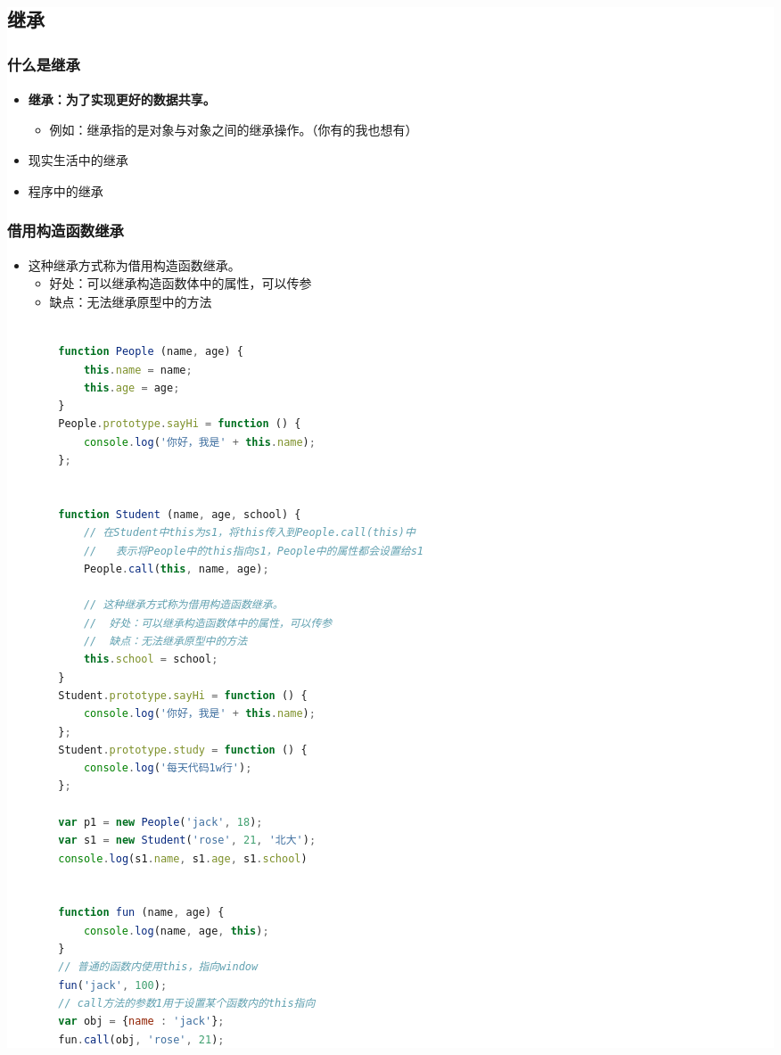 ## 继承

### 什么是继承

- **继承：为了实现更好的数据共享。**
    - 例如：继承指的是对象与对象之间的继承操作。（你有的我也想有）


- 现实生活中的继承
- 程序中的继承

### 借用构造函数继承

- 这种继承方式称为借用构造函数继承。
    - 好处：可以继承构造函数体中的属性，可以传参
    - 缺点：无法继承原型中的方法
```javascript

		function People (name, age) {
			this.name = name;
			this.age = age;
		}
		People.prototype.sayHi = function () {
			console.log('你好，我是' + this.name);
		};


		function Student (name, age, school) {
			// 在Student中this为s1，将this传入到People.call(this)中
			//   表示将People中的this指向s1，People中的属性都会设置给s1
			People.call(this, name, age);

			// 这种继承方式称为借用构造函数继承。
			//  好处：可以继承构造函数体中的属性，可以传参
			//  缺点：无法继承原型中的方法
			this.school = school;
		}
		Student.prototype.sayHi = function () {
			console.log('你好，我是' + this.name);
		};
		Student.prototype.study = function () {
			console.log('每天代码1w行');
		};

		var p1 = new People('jack', 18);
		var s1 = new Student('rose', 21, '北大');
		console.log(s1.name, s1.age, s1.school)


		function fun (name, age) {
			console.log(name, age, this);
		}
		// 普通的函数内使用this，指向window
		fun('jack', 100);
		// call方法的参数1用于设置某个函数内的this指向
		var obj = {name : 'jack'};
		fun.call(obj, 'rose', 21);
```
